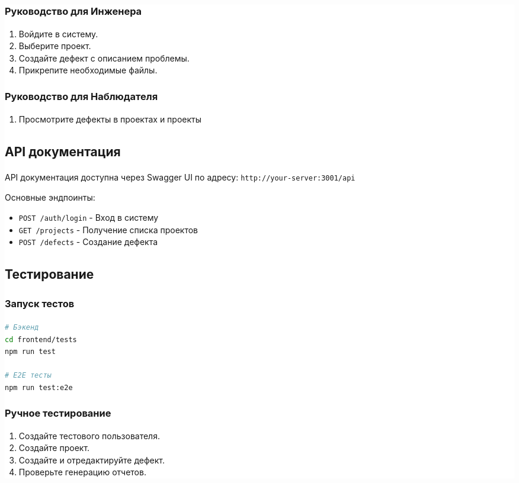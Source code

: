 ### Руководство для Инженера
1. Войдите в систему.
2. Выберите проект.
3. Создайте дефект с описанием проблемы.
4. Прикрепите необходимые файлы.

### Руководство для Наблюдателя
1. Просмотрите дефекты в проектах и проекты

## API документация

API документация доступна через Swagger UI по адресу: `http://your-server:3001/api`

Основные эндпоинты:
- `POST /auth/login` - Вход в систему
- `GET /projects` - Получение списка проектов
- `POST /defects` - Создание дефекта
## Тестирование

### Запуск тестов
```bash
# Бэкенд
cd frontend/tests
npm run test

# E2E тесты
npm run test:e2e
```

### Ручное тестирование
1. Создайте тестового пользователя.
2. Создайте проект.
3. Создайте и отредактируйте дефект.
4. Проверьте генерацию отчетов.


